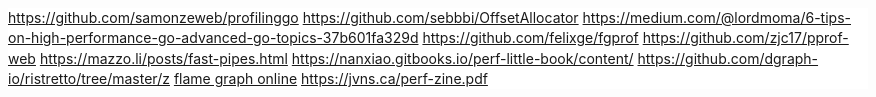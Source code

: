 https://github.com/samonzeweb/profilinggo
https://github.com/sebbbi/OffsetAllocator
https://medium.com/@lordmoma/6-tips-on-high-performance-go-advanced-go-topics-37b601fa329d
https://github.com/felixge/fgprof
https://github.com/zjc17/pprof-web
https://mazzo.li/posts/fast-pipes.html
https://nanxiao.gitbooks.io/perf-little-book/content/
https://github.com/dgraph-io/ristretto/tree/master/z
[flame graph online](https://flamegraph.com/)
https://jvns.ca/perf-zine.pdf